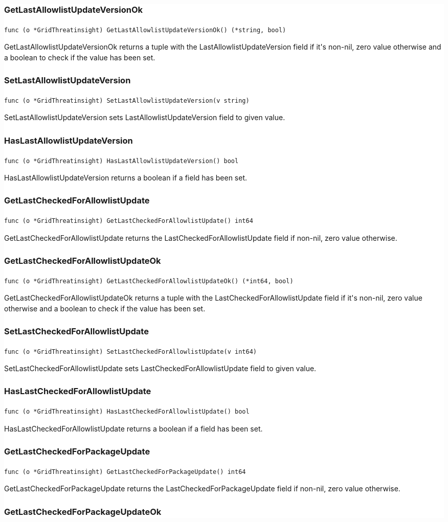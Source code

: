 ### GetLastAllowlistUpdateVersionOk

`func (o *GridThreatinsight) GetLastAllowlistUpdateVersionOk() (*string, bool)`

GetLastAllowlistUpdateVersionOk returns a tuple with the LastAllowlistUpdateVersion field if it's non-nil, zero value otherwise
and a boolean to check if the value has been set.

### SetLastAllowlistUpdateVersion

`func (o *GridThreatinsight) SetLastAllowlistUpdateVersion(v string)`

SetLastAllowlistUpdateVersion sets LastAllowlistUpdateVersion field to given value.

### HasLastAllowlistUpdateVersion

`func (o *GridThreatinsight) HasLastAllowlistUpdateVersion() bool`

HasLastAllowlistUpdateVersion returns a boolean if a field has been set.

### GetLastCheckedForAllowlistUpdate

`func (o *GridThreatinsight) GetLastCheckedForAllowlistUpdate() int64`

GetLastCheckedForAllowlistUpdate returns the LastCheckedForAllowlistUpdate field if non-nil, zero value otherwise.

### GetLastCheckedForAllowlistUpdateOk

`func (o *GridThreatinsight) GetLastCheckedForAllowlistUpdateOk() (*int64, bool)`

GetLastCheckedForAllowlistUpdateOk returns a tuple with the LastCheckedForAllowlistUpdate field if it's non-nil, zero value otherwise
and a boolean to check if the value has been set.

### SetLastCheckedForAllowlistUpdate

`func (o *GridThreatinsight) SetLastCheckedForAllowlistUpdate(v int64)`

SetLastCheckedForAllowlistUpdate sets LastCheckedForAllowlistUpdate field to given value.

### HasLastCheckedForAllowlistUpdate

`func (o *GridThreatinsight) HasLastCheckedForAllowlistUpdate() bool`

HasLastCheckedForAllowlistUpdate returns a boolean if a field has been set.

### GetLastCheckedForPackageUpdate

`func (o *GridThreatinsight) GetLastCheckedForPackageUpdate() int64`

GetLastCheckedForPackageUpdate returns the LastCheckedForPackageUpdate field if non-nil, zero value otherwise.

### GetLastCheckedForPackageUpdateOk
